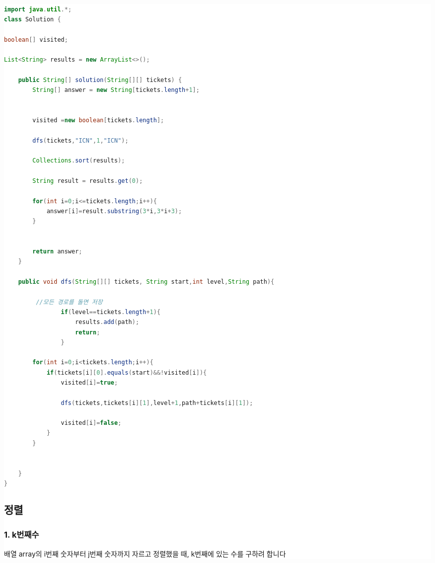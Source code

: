 ```java
import java.util.*;
class Solution {
    
boolean[] visited;
 
List<String> results = new ArrayList<>();
 
    public String[] solution(String[][] tickets) {
        String[] answer = new String[tickets.length+1];
        
        
        visited =new boolean[tickets.length];
        
        dfs(tickets,"ICN",1,"ICN");
        
        Collections.sort(results);
        
        String result = results.get(0);
        
        for(int i=0;i<=tickets.length;i++){
            answer[i]=result.substring(3*i,3*i+3);
        }
    
    
        return answer;
    }
    
    public void dfs(String[][] tickets, String start,int level,String path){
        
         //모든 경로를 돌면 저장                   
                if(level==tickets.length+1){
                    results.add(path);
                    return;
                }
        
        for(int i=0;i<tickets.length;i++){
            if(tickets[i][0].equals(start)&&!visited[i]){
                visited[i]=true;
                
                dfs(tickets,tickets[i][1],level+1,path+tickets[i][1]);
               
                visited[i]=false;
            }
        }
       
        
    }
}

```
## 정렬
### 1. k번째수
배열 array의 i번째 숫자부터 j번째 숫자까지 자르고 정렬했을 때, k번째에 있는 수를 구하려 합니다
